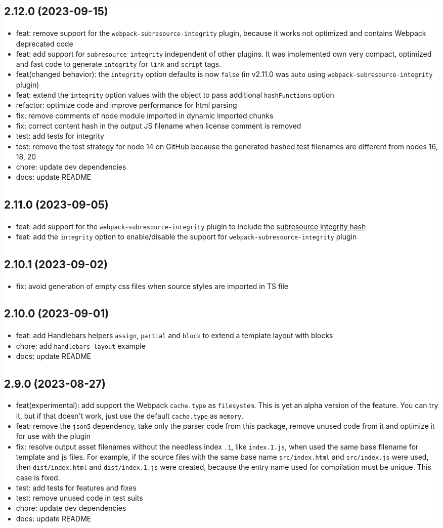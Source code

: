 ## 2.12.0 (2023-09-15)

- feat: remove support for the `webpack-subresource-integrity` plugin,
  because it works not optimized and contains Webpack deprecated code
- feat: add support for `subresource integrity` independent of other plugins.
  It was implemented own very compact, optimized and fast code to generate `integrity` for `link` and `script` tags.
- feat(changed behavior): the `integrity` option defaults is now `false` (in v2.11.0 was `auto` using `webpack-subresource-integrity` plugin)
- feat: extend the `integrity` option values with the object to pass additional `hashFunctions` option
- refactor: optimize code and improve performance for html parsing
- fix: remove comments of node module imported in dynamic imported chunks
- fix: correct content hash in the output JS filename when license comment is removed
- test: add tests for integrity
- test: remove the test strategy for node 14 on GitHub because the generated hashed test filenames are different from nodes 16, 18, 20
- chore: update dev dependencies
- docs: update README

## 2.11.0 (2023-09-05)

- feat: add support for the `webpack-subresource-integrity` plugin to include the [subresource integrity hash](https://developer.mozilla.org/en-US/docs/Web/Security/Subresource_Integrity)
- feat: add the `integrity` option to enable/disable the support for `webpack-subresource-integrity` plugin

## 2.10.1 (2023-09-02)

- fix: avoid generation of empty css files when source styles are imported in TS file

## 2.10.0 (2023-09-01)

- feat: add Handlebars helpers `assign`, `partial` and `block` to extend a template layout with blocks
- chore: add `handlebars-layout` example
- docs: update README

## 2.9.0 (2023-08-27)

- feat(experimental): add support the Webpack `cache.type` as `filesystem`. This is yet an alpha version of the feature.
  You can try it, but if that doesn't work, just use the default `cache.type` as `memory`.
- feat: remove the `json5` dependency, take only the parser code from this package, remove unused code from it and optimize it for use with the plugin
- fix: resolve output asset filenames without the needless index `.1`, like `index.1.js`, when used the same base filename for template and js files.
  For example, if the source files with the same base name `src/index.html` and `src/index.js` were used, then `dist/index.html` and `dist/index.1.js` were created,
  because the entry name used for compilation must be unique. This case is fixed.
- test: add tests for features and fixes
- test: remove unused code in test suits
- chore: update dev dependencies
- docs: update README
